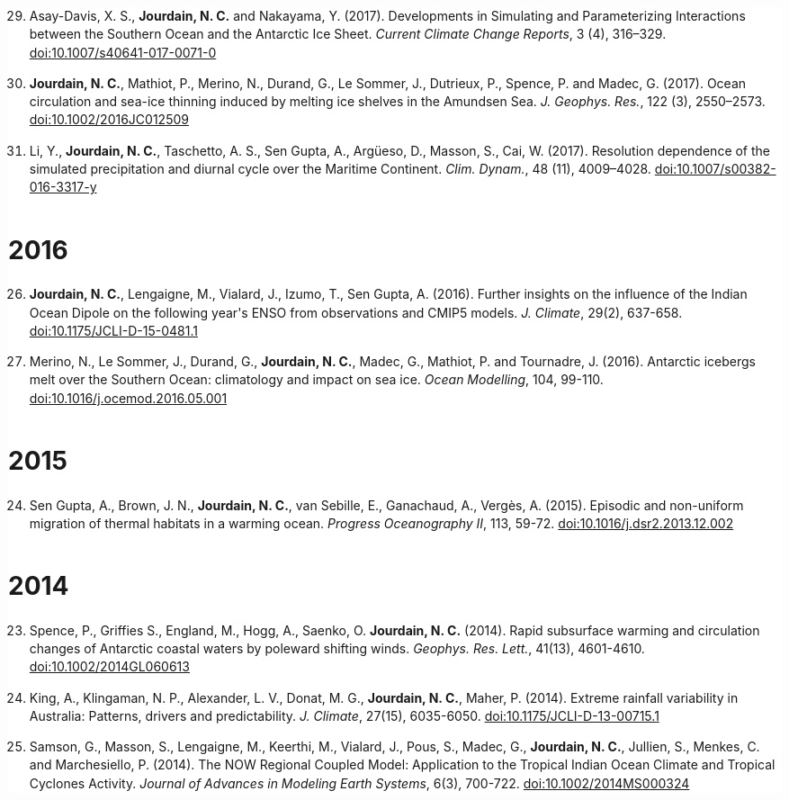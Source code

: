 29. Asay-Davis, X. S., **Jourdain, N. C.** and Nakayama, Y. (2017). Developments in Simulating and Parameterizing Interactions between the Southern Ocean and the Antarctic Ice Sheet. _Current Climate Change Reports_, 3 (4), 316–329. [doi:10.1007/s40641-017-0071-0](https://doi.org/10.1007/s40641-017-0071-0)

28. **Jourdain, N. C.**, Mathiot, P., Merino, N., Durand, G., Le Sommer, J., Dutrieux, P., Spence, P. and Madec, G. (2017). Ocean circulation and sea-ice thinning induced by melting ice shelves in the Amundsen Sea. _J. Geophys. Res._, 122 (3), 2550–2573. [doi:10.1002/2016JC012509](http://onlinelibrary.wiley.com/doi/10.1002/2016JC012509/abstract)

27. Li, Y., **Jourdain, N. C.**, Taschetto, A. S., Sen Gupta, A., Argüeso, D., Masson, S., Cai, W. (2017). Resolution dependence of the simulated precipitation and diurnal cycle over the Maritime Continent. _Clim. Dynam._, 48 (11), 4009–4028. [doi:10.1007/s00382-016-3317-y](http://link.springer.com/article/10.1007/s00382-016-3317-y)

# 2016

26. **Jourdain, N. C.**, Lengaigne, M., Vialard, J., Izumo, T., Sen Gupta, A. (2016). Further insights on the influence of the Indian Ocean Dipole on the following year's ENSO from observations and CMIP5 models. _J. Climate_, 29(2), 637-658. [doi:10.1175/JCLI-D-15-0481.1](http://journals.ametsoc.org/doi/abs/10.1175/JCLI-D-15-0481.1)

25. Merino, N., Le Sommer, J., Durand, G., **Jourdain, N. C.**, Madec, G., Mathiot, P. and Tournadre, J. (2016). Antarctic icebergs melt over the Southern Ocean: climatology and impact on sea ice. _Ocean Modelling_, 104, 99-110. [doi:10.1016/j.ocemod.2016.05.001](http://www.sciencedirect.com/science/article/pii/S1463500316300300)

# 2015

24. Sen Gupta, A., Brown, J. N., **Jourdain, N. C.**, van Sebille, E., Ganachaud, A., Vergès, A. (2015). Episodic and non-uniform migration of thermal habitats in a warming ocean. _Progress Oceanography II_, 113, 59-72. [doi:10.1016/j.dsr2.2013.12.002](http://www.sciencedirect.com/science/article/pii/S0967064513004487)

# 2014

23. Spence, P., Griffies S., England, M., Hogg, A., Saenko, O. **Jourdain, N. C.** (2014). Rapid subsurface warming and circulation changes of Antarctic coastal waters by poleward shifting winds. _Geophys. Res. Lett._, 41(13), 4601-4610. [doi:10.1002/2014GL060613](http://onlinelibrary.wiley.com/doi/10.1002/2014GL060613/abstract) 

22. King, A., Klingaman, N. P., Alexander, L. V., Donat, M. G., **Jourdain, N. C.**, Maher, P. (2014). Extreme rainfall variability in Australia: Patterns, drivers and predictability. _J. Climate_, 27(15), 6035-6050. [doi:10.1175/JCLI-D-13-00715.1](http://journals.ametsoc.org/doi/abs/10.1175/JCLI-D-13-00715.1)

21. Samson, G., Masson, S., Lengaigne, M., Keerthi, M., Vialard, J., Pous, S., Madec, G., **Jourdain, N. C.**, Jullien, S., Menkes, C. and Marchesiello, P. (2014). The NOW Regional Coupled Model: Application to the Tropical Indian Ocean Climate and Tropical Cyclones Activity. _Journal of Advances in Modeling Earth Systems_, 6(3), 700-722. [doi:10.1002/2014MS000324](http://onlinelibrary.wiley.com/doi/10.1002/2014MS000324/abstract)
